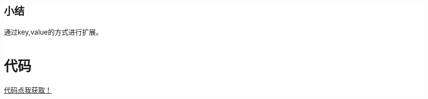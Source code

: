 

## 小结




通过key,value的方式进行扩展。






# 代码

[代码点我获取！](https://github.com/carterbrother/springbootpractice/tree/master/demo_cola/cola_web1) 
